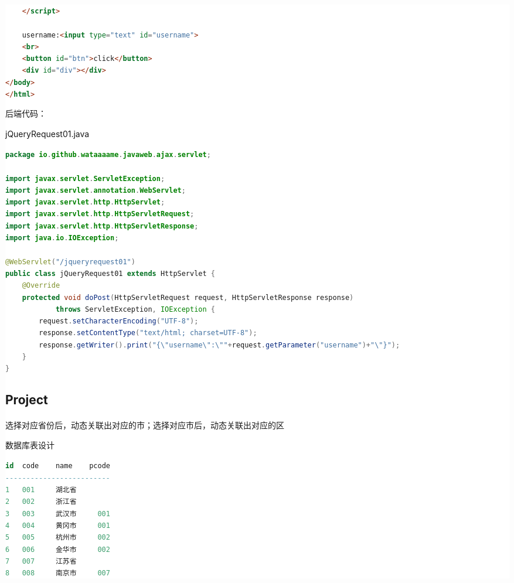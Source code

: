 ```html
    </script>

    username:<input type="text" id="username">
    <br>
    <button id="btn">click</button>
    <div id="div"></div>
</body>
</html>
```

后端代码：

jQueryRequest01.java

```java
package io.github.wataaaame.javaweb.ajax.servlet;

import javax.servlet.ServletException;
import javax.servlet.annotation.WebServlet;
import javax.servlet.http.HttpServlet;
import javax.servlet.http.HttpServletRequest;
import javax.servlet.http.HttpServletResponse;
import java.io.IOException;

@WebServlet("/jqueryrequest01")
public class jQueryRequest01 extends HttpServlet {
    @Override
    protected void doPost(HttpServletRequest request, HttpServletResponse response)
            throws ServletException, IOException {
        request.setCharacterEncoding("UTF-8");
        response.setContentType("text/html; charset=UTF-8");
        response.getWriter().print("{\"username\":\""+request.getParameter("username")+"\"}");
    }
}

```

## Project

选择对应省份后，动态关联出对应的市；选择对应市后，动态关联出对应的区

数据库表设计

```sql
id	code	name	pcode
-------------------------
1	001		湖北省	
2	002		浙江省	
3	003		武汉市		001
4	004		黄冈市		001
5	005		杭州市		002
6	006		金华市		002
7	007		江苏省	
8	008		南京市		007
```
